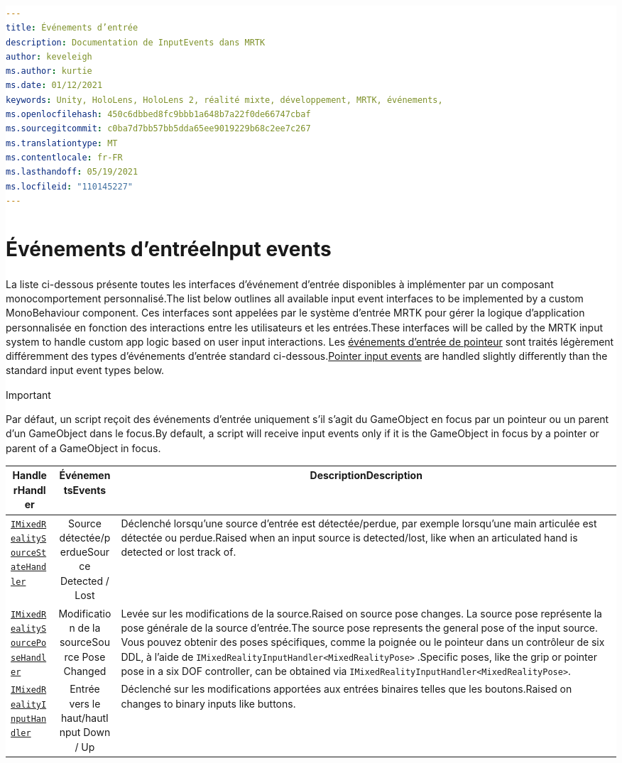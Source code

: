```yaml
---
title: Événements d’entrée
description: Documentation de InputEvents dans MRTK
author: keveleigh
ms.author: kurtie
ms.date: 01/12/2021
keywords: Unity, HoloLens, HoloLens 2, réalité mixte, développement, MRTK, événements,
ms.openlocfilehash: 450c6dbbed8fc9bbb1a648b7a22f0de66747cbaf
ms.sourcegitcommit: c0ba7d7bb57bb5dda65ee9019229b68c2ee7c267
ms.translationtype: MT
ms.contentlocale: fr-FR
ms.lasthandoff: 05/19/2021
ms.locfileid: "110145227"
---
```

# <a name="input-events"></a><span data-ttu-id="40ca4-104">Événements d’entrée</span><span class="sxs-lookup"><span data-stu-id="40ca4-104">Input events</span></span>

<span data-ttu-id="40ca4-105">La liste ci-dessous présente toutes les interfaces d’événement d’entrée disponibles à implémenter par un composant monocomportement personnalisé.</span><span class="sxs-lookup"><span data-stu-id="40ca4-105">The list below outlines all available input event interfaces to be implemented by a custom MonoBehaviour component.</span></span> <span data-ttu-id="40ca4-106">Ces interfaces sont appelées par le système d’entrée MRTK pour gérer la logique d’application personnalisée en fonction des interactions entre les utilisateurs et les entrées.</span><span class="sxs-lookup"><span data-stu-id="40ca4-106">These interfaces will be called by the MRTK input system to handle custom app logic based on user input interactions.</span></span> <span data-ttu-id="40ca4-107">Les [événements d’entrée de pointeur](pointers.md#pointer-event-interfaces) sont traités légèrement différemment des types d’événements d’entrée standard ci-dessous.</span><span class="sxs-lookup"><span data-stu-id="40ca4-107">[Pointer input events](pointers.md#pointer-event-interfaces) are handled slightly differently than the standard input event types below.</span></span>

> [!IMPORTANT]
> <span data-ttu-id="40ca4-108">Par défaut, un script reçoit des événements d’entrée uniquement s’il s’agit du GameObject en focus par un pointeur ou un parent d’un GameObject dans le focus.</span><span class="sxs-lookup"><span data-stu-id="40ca4-108">By default, a script will receive input events only if it is the GameObject in focus by a pointer or parent of a GameObject in focus.</span></span>

| <span data-ttu-id="40ca4-109">Handler</span><span class="sxs-lookup"><span data-stu-id="40ca4-109">Handler</span></span> | <span data-ttu-id="40ca4-110">Événements</span><span class="sxs-lookup"><span data-stu-id="40ca4-110">Events</span></span> | <span data-ttu-id="40ca4-111">Description</span><span class="sxs-lookup"><span data-stu-id="40ca4-111">Description</span></span> |
| --- | :---: | --- |
| [`IMixedRealitySourceStateHandler`](xref:Microsoft.MixedReality.Toolkit.Input.IMixedRealitySourceStateHandler) | <span data-ttu-id="40ca4-112">Source détectée/perdue</span><span class="sxs-lookup"><span data-stu-id="40ca4-112">Source Detected / Lost</span></span> | <span data-ttu-id="40ca4-113">Déclenché lorsqu’une source d’entrée est détectée/perdue, par exemple lorsqu’une main articulée est détectée ou perdue.</span><span class="sxs-lookup"><span data-stu-id="40ca4-113">Raised when an input source is detected/lost, like when an articulated hand is detected or lost track of.</span></span> |
| [`IMixedRealitySourcePoseHandler`](xref:Microsoft.MixedReality.Toolkit.Input.IMixedRealitySourcePoseHandler) | <span data-ttu-id="40ca4-114">Modification de la source</span><span class="sxs-lookup"><span data-stu-id="40ca4-114">Source Pose Changed</span></span> | <span data-ttu-id="40ca4-115">Levée sur les modifications de la source.</span><span class="sxs-lookup"><span data-stu-id="40ca4-115">Raised on source pose changes.</span></span> <span data-ttu-id="40ca4-116">La source pose représente la pose générale de la source d’entrée.</span><span class="sxs-lookup"><span data-stu-id="40ca4-116">The source pose represents the general pose of the input source.</span></span> <span data-ttu-id="40ca4-117">Vous pouvez obtenir des poses spécifiques, comme la poignée ou le pointeur dans un contrôleur de six DDL, à l’aide de `IMixedRealityInputHandler<MixedRealityPose>` .</span><span class="sxs-lookup"><span data-stu-id="40ca4-117">Specific poses, like the grip or pointer pose in a six DOF controller, can be obtained via `IMixedRealityInputHandler<MixedRealityPose>`.</span></span> |
| [`IMixedRealityInputHandler`](xref:Microsoft.MixedReality.Toolkit.Input.IMixedRealityInputHandler) | <span data-ttu-id="40ca4-118">Entrée vers le haut/haut</span><span class="sxs-lookup"><span data-stu-id="40ca4-118">Input Down / Up</span></span> | <span data-ttu-id="40ca4-119">Déclenché sur les modifications apportées aux entrées binaires telles que les boutons.</span><span class="sxs-lookup"><span data-stu-id="40ca4-119">Raised on changes to binary inputs like buttons.</span></span> |